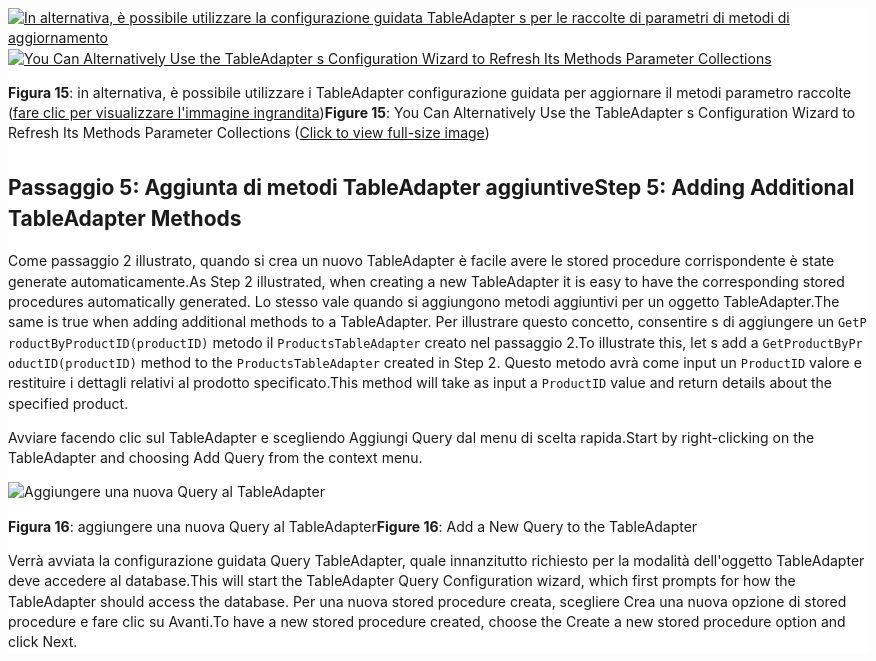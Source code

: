 
<span data-ttu-id="35d4a-267">[![In alternativa, è possibile utilizzare la configurazione guidata TableAdapter s per le raccolte di parametri di metodi di aggiornamento](creating-new-stored-procedures-for-the-typed-dataset-s-tableadapters-vb/_static/image32.png)](creating-new-stored-procedures-for-the-typed-dataset-s-tableadapters-vb/_static/image31.png)</span><span class="sxs-lookup"><span data-stu-id="35d4a-267">[![You Can Alternatively Use the TableAdapter s Configuration Wizard to Refresh Its Methods Parameter Collections](creating-new-stored-procedures-for-the-typed-dataset-s-tableadapters-vb/_static/image32.png)](creating-new-stored-procedures-for-the-typed-dataset-s-tableadapters-vb/_static/image31.png)</span></span>

<span data-ttu-id="35d4a-268">**Figura 15**: in alternativa, è possibile utilizzare i TableAdapter configurazione guidata per aggiornare il metodi parametro raccolte ([fare clic per visualizzare l'immagine ingrandita](creating-new-stored-procedures-for-the-typed-dataset-s-tableadapters-vb/_static/image33.png))</span><span class="sxs-lookup"><span data-stu-id="35d4a-268">**Figure 15**: You Can Alternatively Use the TableAdapter s Configuration Wizard to Refresh Its Methods Parameter Collections ([Click to view full-size image](creating-new-stored-procedures-for-the-typed-dataset-s-tableadapters-vb/_static/image33.png))</span></span>


## <a name="step-5-adding-additional-tableadapter-methods"></a><span data-ttu-id="35d4a-269">Passaggio 5: Aggiunta di metodi TableAdapter aggiuntive</span><span class="sxs-lookup"><span data-stu-id="35d4a-269">Step 5: Adding Additional TableAdapter Methods</span></span>

<span data-ttu-id="35d4a-270">Come passaggio 2 illustrato, quando si crea un nuovo TableAdapter è facile avere le stored procedure corrispondente è state generate automaticamente.</span><span class="sxs-lookup"><span data-stu-id="35d4a-270">As Step 2 illustrated, when creating a new TableAdapter it is easy to have the corresponding stored procedures automatically generated.</span></span> <span data-ttu-id="35d4a-271">Lo stesso vale quando si aggiungono metodi aggiuntivi per un oggetto TableAdapter.</span><span class="sxs-lookup"><span data-stu-id="35d4a-271">The same is true when adding additional methods to a TableAdapter.</span></span> <span data-ttu-id="35d4a-272">Per illustrare questo concetto, consentire s di aggiungere un `GetProductByProductID(productID)` metodo il `ProductsTableAdapter` creato nel passaggio 2.</span><span class="sxs-lookup"><span data-stu-id="35d4a-272">To illustrate this, let s add a `GetProductByProductID(productID)` method to the `ProductsTableAdapter` created in Step 2.</span></span> <span data-ttu-id="35d4a-273">Questo metodo avrà come input un `ProductID` valore e restituire i dettagli relativi al prodotto specificato.</span><span class="sxs-lookup"><span data-stu-id="35d4a-273">This method will take as input a `ProductID` value and return details about the specified product.</span></span>

<span data-ttu-id="35d4a-274">Avviare facendo clic sul TableAdapter e scegliendo Aggiungi Query dal menu di scelta rapida.</span><span class="sxs-lookup"><span data-stu-id="35d4a-274">Start by right-clicking on the TableAdapter and choosing Add Query from the context menu.</span></span>


![Aggiungere una nuova Query al TableAdapter](creating-new-stored-procedures-for-the-typed-dataset-s-tableadapters-vb/_static/image34.png)

<span data-ttu-id="35d4a-276">**Figura 16**: aggiungere una nuova Query al TableAdapter</span><span class="sxs-lookup"><span data-stu-id="35d4a-276">**Figure 16**: Add a New Query to the TableAdapter</span></span>


<span data-ttu-id="35d4a-277">Verrà avviata la configurazione guidata Query TableAdapter, quale innanzitutto richiesto per la modalità dell'oggetto TableAdapter deve accedere al database.</span><span class="sxs-lookup"><span data-stu-id="35d4a-277">This will start the TableAdapter Query Configuration wizard, which first prompts for how the TableAdapter should access the database.</span></span> <span data-ttu-id="35d4a-278">Per una nuova stored procedure creata, scegliere Crea una nuova opzione di stored procedure e fare clic su Avanti.</span><span class="sxs-lookup"><span data-stu-id="35d4a-278">To have a new stored procedure created, choose the Create a new stored procedure option and click Next.</span></span>
